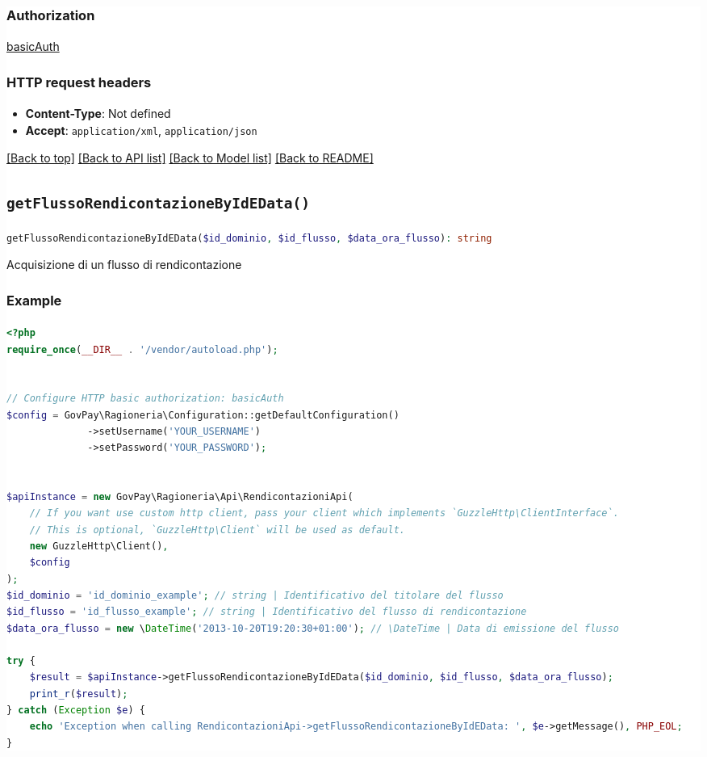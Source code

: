 ### Authorization

[basicAuth](../../README.md#basicAuth)

### HTTP request headers

- **Content-Type**: Not defined
- **Accept**: `application/xml`, `application/json`

[[Back to top]](#) [[Back to API list]](../../README.md#endpoints)
[[Back to Model list]](../../README.md#models)
[[Back to README]](../../README.md)

## `getFlussoRendicontazioneByIdEData()`

```php
getFlussoRendicontazioneByIdEData($id_dominio, $id_flusso, $data_ora_flusso): string
```

Acquisizione di un flusso di rendicontazione

### Example

```php
<?php
require_once(__DIR__ . '/vendor/autoload.php');


// Configure HTTP basic authorization: basicAuth
$config = GovPay\Ragioneria\Configuration::getDefaultConfiguration()
              ->setUsername('YOUR_USERNAME')
              ->setPassword('YOUR_PASSWORD');


$apiInstance = new GovPay\Ragioneria\Api\RendicontazioniApi(
    // If you want use custom http client, pass your client which implements `GuzzleHttp\ClientInterface`.
    // This is optional, `GuzzleHttp\Client` will be used as default.
    new GuzzleHttp\Client(),
    $config
);
$id_dominio = 'id_dominio_example'; // string | Identificativo del titolare del flusso
$id_flusso = 'id_flusso_example'; // string | Identificativo del flusso di rendicontazione
$data_ora_flusso = new \DateTime('2013-10-20T19:20:30+01:00'); // \DateTime | Data di emissione del flusso

try {
    $result = $apiInstance->getFlussoRendicontazioneByIdEData($id_dominio, $id_flusso, $data_ora_flusso);
    print_r($result);
} catch (Exception $e) {
    echo 'Exception when calling RendicontazioniApi->getFlussoRendicontazioneByIdEData: ', $e->getMessage(), PHP_EOL;
}
```
